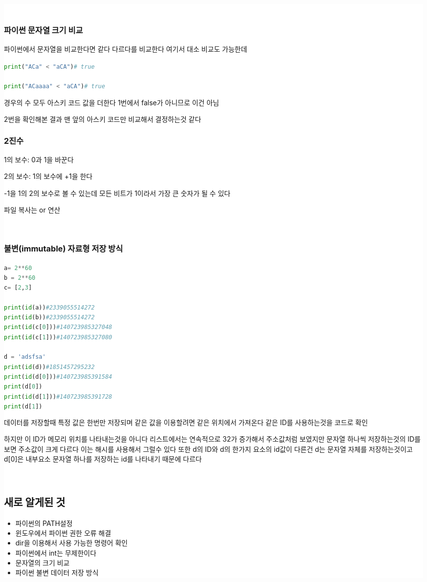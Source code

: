 &nbsp;

### 파이썬 문자열 크기 비교

파이썬에서 문자열을 비교한다면 같다 다르다를 비교한다 여기서 대소 비교도 가능한데

``` python
print("ACa" < "aCA")# true

print("ACaaaa" < "aCA")# true
```

경우의 수 모두 아스키 코드 값을 더한다 1번에서 false가 아니므로 이건 아님

2번을 확인해본 결과 맨 앞의 아스키 코드만 비교해서 결정하는것 같다



### 2진수

1의 보수: 0과 1을 바꾼다

2의 보수: 1의 보수에 +1을 한다

-1을 1의 2의 보수로 볼 수 있는데 모든 비트가 1이라서 가장 큰 숫자가 될 수 있다

파일 복사는 or 연산

&nbsp;

### **불변(immutable)** 자료형 저장 방식

``` python
a= 2**60
b = 2**60
c= [2,3]

print(id(a))#2339055514272
print(id(b))#2339055514272
print(id(c[0]))#140723985327048
print(id(c[1]))#140723985327080

d = 'adsfsa'
print(id(d))#1851457295232
print(id(d[0]))#140723985391584
print(d[0])
print(id(d[1]))#140723985391728
print(d[1])
```

데이터를 저장할때 특정 값은 한번만 저장되며 같은 값을 이용할려면 같은 위치에서 가져온다 같은 ID를 사용하는것을 코드로 확인

하지만 이 ID가 메모리 위치를 나타내는것을 아니다 리스트에서는 연속적으로 32가 증가해서 주소값처럼 보였지만 문자열 하나씩 저장하는것의 ID를 보면 주소값이 크게 다르다 이는 해시를 사용해서 그럴수 있다 또한 d의 ID와 d의 한가지 요소의 id값이 다른건 d는 문자열 자체를 저장하는것이고 d[0]은 내부요소 문자열 하나를 저장하는 id를 나타내기 때문에 다르다 

&nbsp;

## 새로 알게된 것

* 파이썬의 PATH설정
* 윈도우에서 파이썬 권한 오류 해결
* dir을 이용해서 사용 가능한 명령어 확인
* 파이썬에서 int는 무제한이다
* 문자열의 크기 비교
* 파이썬 불변 데이터 저장 방식
